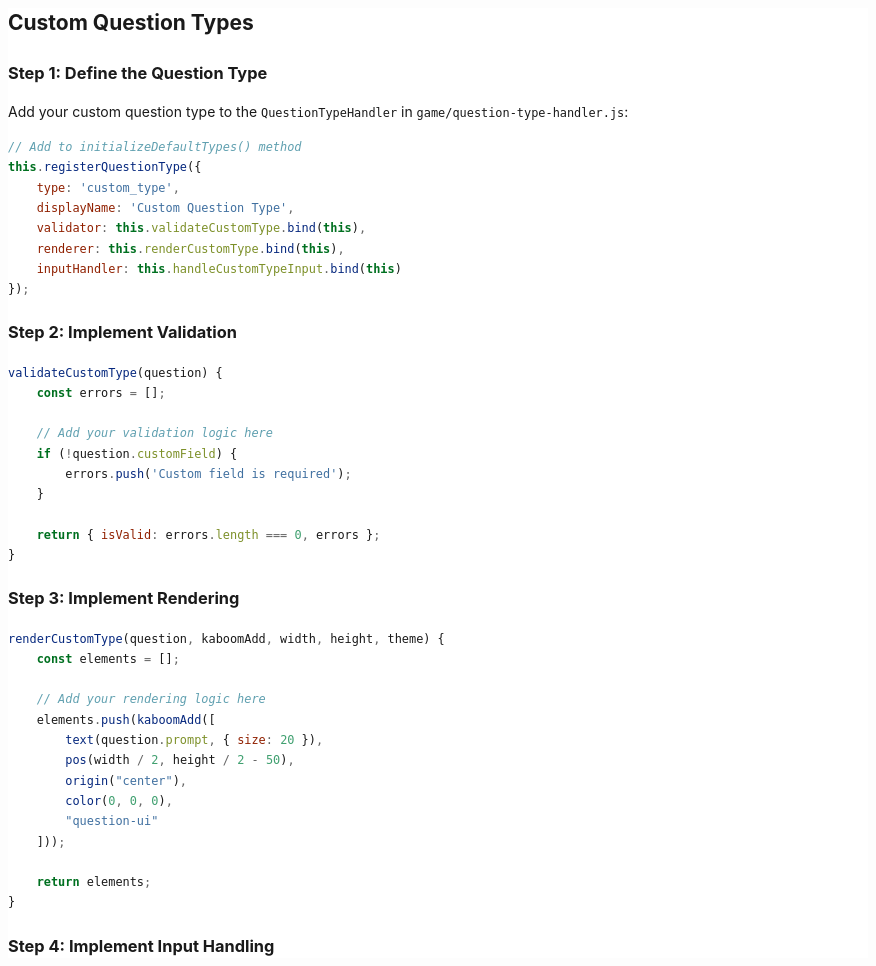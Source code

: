 ## Custom Question Types

### Step 1: Define the Question Type

Add your custom question type to the `QuestionTypeHandler` in `game/question-type-handler.js`:

```javascript
// Add to initializeDefaultTypes() method
this.registerQuestionType({
    type: 'custom_type',
    displayName: 'Custom Question Type',
    validator: this.validateCustomType.bind(this),
    renderer: this.renderCustomType.bind(this),
    inputHandler: this.handleCustomTypeInput.bind(this)
});
```

### Step 2: Implement Validation

```javascript
validateCustomType(question) {
    const errors = [];
    
    // Add your validation logic here
    if (!question.customField) {
        errors.push('Custom field is required');
    }
    
    return { isValid: errors.length === 0, errors };
}
```

### Step 3: Implement Rendering

```javascript
renderCustomType(question, kaboomAdd, width, height, theme) {
    const elements = [];
    
    // Add your rendering logic here
    elements.push(kaboomAdd([
        text(question.prompt, { size: 20 }),
        pos(width / 2, height / 2 - 50),
        origin("center"),
        color(0, 0, 0),
        "question-ui"
    ]));
    
    return elements;
}
```

### Step 4: Implement Input Handling
